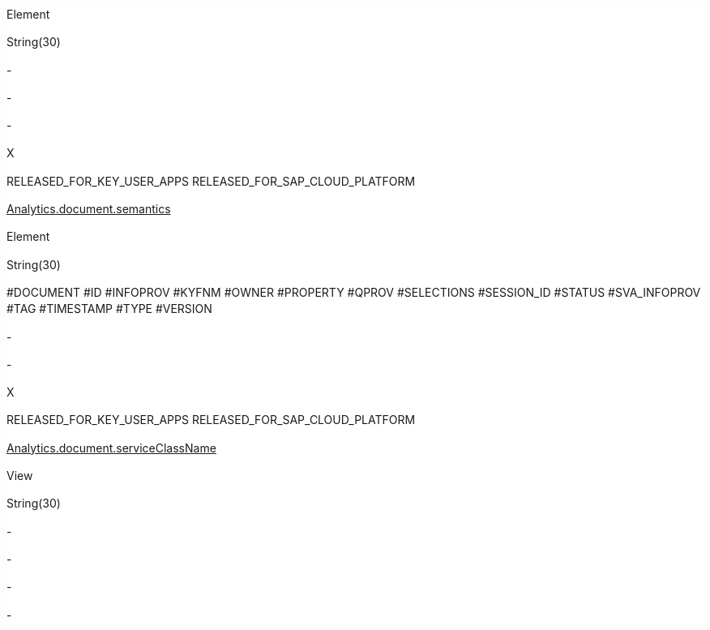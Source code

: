 Element

String(30)

\-

\-

\-

X

RELEASED\_FOR\_KEY\_USER\_APPS
RELEASED\_FOR\_SAP\_CLOUD\_PLATFORM

[Analytics.document.semantics](https://help.sap.com/docs/ABAP_Cloud/f055b8bf582d4f34b91da667bc1fcce6/72c72e31b9f643d5a66a2bf0c9ce4bf2?version=sap_cross_product_abap)

Element

String(30)

#DOCUMENT
#ID
#INFOPROV
#KYFNM
#OWNER
#PROPERTY
#QPROV
#SELECTIONS
#SESSION\_ID
#STATUS
#SVA\_INFOPROV
#TAG
#TIMESTAMP
#TYPE
#VERSION

\-

\-

X

RELEASED\_FOR\_KEY\_USER\_APPS
RELEASED\_FOR\_SAP\_CLOUD\_PLATFORM

[Analytics.document.serviceClassName](https://help.sap.com/docs/ABAP_Cloud/f055b8bf582d4f34b91da667bc1fcce6/72c72e31b9f643d5a66a2bf0c9ce4bf2?version=sap_cross_product_abap)

View

String(30)

\-

\-

\-

\-
